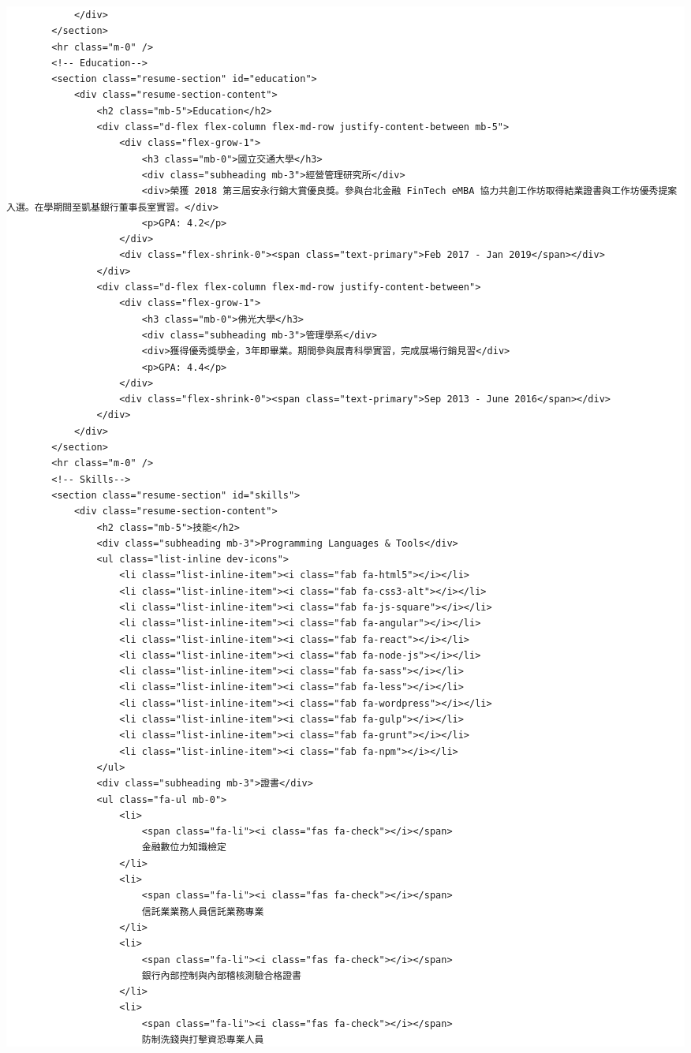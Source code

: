                 </div>
            </section>
            <hr class="m-0" />
            <!-- Education-->
            <section class="resume-section" id="education">
                <div class="resume-section-content">
                    <h2 class="mb-5">Education</h2>
                    <div class="d-flex flex-column flex-md-row justify-content-between mb-5">
                        <div class="flex-grow-1">
                            <h3 class="mb-0">國立交通大學</h3>
                            <div class="subheading mb-3">經營管理研究所</div>
                            <div>榮獲 2018 第三屆安永行銷大賞優良獎。參與台北金融 FinTech eMBA 協力共創工作坊取得結業證書與工作坊優秀提案入選。在學期間至凱基銀行董事長室實習。</div>
                            <p>GPA: 4.2</p>
                        </div>
                        <div class="flex-shrink-0"><span class="text-primary">Feb 2017 - Jan 2019</span></div>
                    </div>
                    <div class="d-flex flex-column flex-md-row justify-content-between">
                        <div class="flex-grow-1">
                            <h3 class="mb-0">佛光大學</h3>
                            <div class="subheading mb-3">管理學系</div>
                            <div>獲得優秀獎學金，3年即畢業。期間參與展青科學實習，完成展場行銷見習</div>
                            <p>GPA: 4.4</p>
                        </div>
                        <div class="flex-shrink-0"><span class="text-primary">Sep 2013 - June 2016</span></div>
                    </div>
                </div>
            </section>
            <hr class="m-0" />
            <!-- Skills-->
            <section class="resume-section" id="skills">
                <div class="resume-section-content">
                    <h2 class="mb-5">技能</h2>
                    <div class="subheading mb-3">Programming Languages & Tools</div>
                    <ul class="list-inline dev-icons">
                        <li class="list-inline-item"><i class="fab fa-html5"></i></li>
                        <li class="list-inline-item"><i class="fab fa-css3-alt"></i></li>
                        <li class="list-inline-item"><i class="fab fa-js-square"></i></li>
                        <li class="list-inline-item"><i class="fab fa-angular"></i></li>
                        <li class="list-inline-item"><i class="fab fa-react"></i></li>
                        <li class="list-inline-item"><i class="fab fa-node-js"></i></li>
                        <li class="list-inline-item"><i class="fab fa-sass"></i></li>
                        <li class="list-inline-item"><i class="fab fa-less"></i></li>
                        <li class="list-inline-item"><i class="fab fa-wordpress"></i></li>
                        <li class="list-inline-item"><i class="fab fa-gulp"></i></li>
                        <li class="list-inline-item"><i class="fab fa-grunt"></i></li>
                        <li class="list-inline-item"><i class="fab fa-npm"></i></li>
                    </ul>
                    <div class="subheading mb-3">證書</div>
                    <ul class="fa-ul mb-0">
                        <li>
                            <span class="fa-li"><i class="fas fa-check"></i></span>
                            金融數位力知識檢定
                        </li>
                        <li>
                            <span class="fa-li"><i class="fas fa-check"></i></span>
                            信託業業務人員信託業務專業
                        </li>
                        <li>
                            <span class="fa-li"><i class="fas fa-check"></i></span>
                            銀行內部控制與內部稽核測驗合格證書
                        </li>
                        <li>
                            <span class="fa-li"><i class="fas fa-check"></i></span>
                            防制洗錢與打擊資恐專業人員
